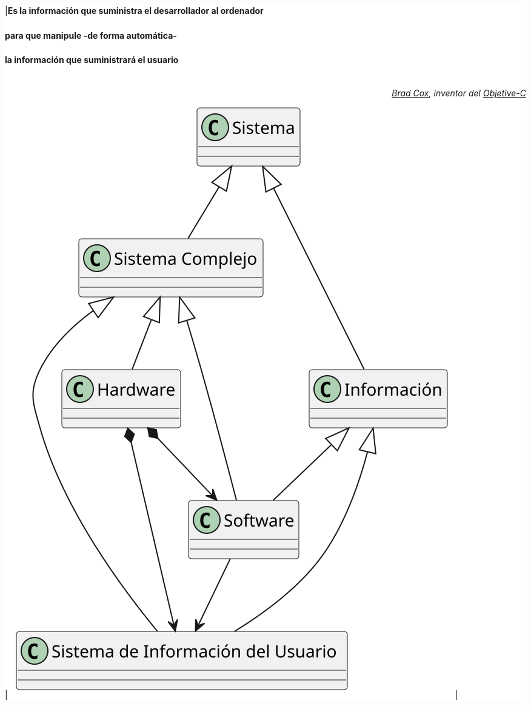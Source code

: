 |**Es la información que suministra el desarrollador al ordenador<br><br>para que manipule -de forma automática-<br><br>la información que suministrará el usuario**<br><br><div align=right>*[Brad Cox](https://keepcoding.io/blog-frr/brad-cox-creador-de-objective-c-in-memoriam/), inventor del [Objetive-C](https://es.wikipedia.org/wiki/Objective-C)*</div>|![](/images/modelosUML/modelosUML/sistemaDeInformacion.svg)|
